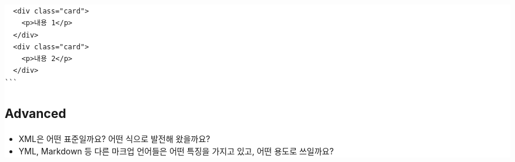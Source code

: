       <div class="card">
        <p>내용 1</p>
      </div>
      <div class="card">
        <p>내용 2</p>
      </div>
    ```
## Advanced
* XML은 어떤 표준일까요? 어떤 식으로 발전해 왔을까요?
* YML, Markdown 등 다른 마크업 언어들은 어떤 특징을 가지고 있고, 어떤 용도로 쓰일까요?